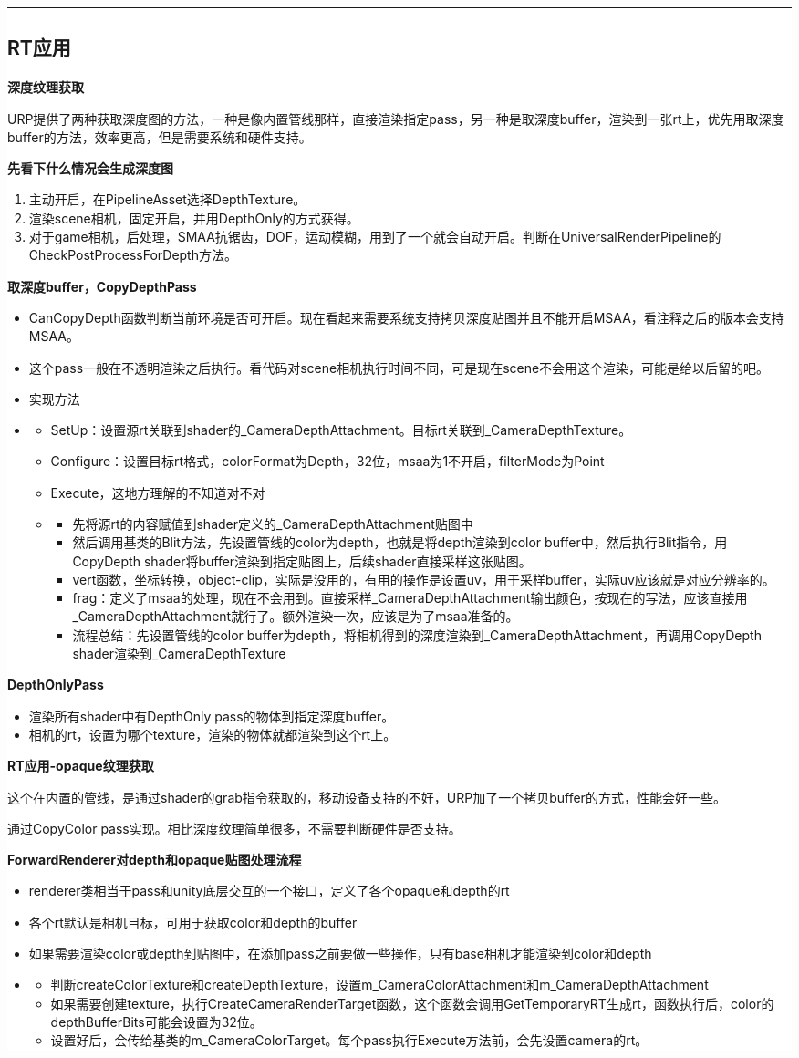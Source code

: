 ------

## **RT应用**

**深度纹理获取**

URP提供了两种获取深度图的方法，一种是像内置管线那样，直接渲染指定pass，另一种是取深度buffer，渲染到一张rt上，优先用取深度buffer的方法，效率更高，但是需要系统和硬件支持。

**先看下什么情况会生成深度图**

1. 主动开启，在PipelineAsset选择DepthTexture。
2. 渲染scene相机，固定开启，并用DepthOnly的方式获得。
3. 对于game相机，后处理，SMAA抗锯齿，DOF，运动模糊，用到了一个就会自动开启。判断在UniversalRenderPipeline的CheckPostProcessForDepth方法。

**取深度buffer，CopyDepthPass**

- CanCopyDepth函数判断当前环境是否可开启。现在看起来需要系统支持拷贝深度贴图并且不能开启MSAA，看注释之后的版本会支持MSAA。

- 这个pass一般在不透明渲染之后执行。看代码对scene相机执行时间不同，可是现在scene不会用这个渲染，可能是给以后留的吧。

- 实现方法

- - SetUp：设置源rt关联到shader的_CameraDepthAttachment。目标rt关联到_CameraDepthTexture。

  - Configure：设置目标rt格式，colorFormat为Depth，32位，msaa为1不开启，filterMode为Point

  - Execute，这地方理解的不知道对不对

  - - 先将源rt的内容赋值到shader定义的_CameraDepthAttachment贴图中
    - 然后调用基类的Blit方法，先设置管线的color为depth，也就是将depth渲染到color buffer中，然后执行Blit指令，用CopyDepth shader将buffer渲染到指定贴图上，后续shader直接采样这张贴图。
    - vert函数，坐标转换，object-clip，实际是没用的，有用的操作是设置uv，用于采样buffer，实际uv应该就是对应分辨率的。
    - frag：定义了msaa的处理，现在不会用到。直接采样_CameraDepthAttachment输出颜色，按现在的写法，应该直接用_CameraDepthAttachment就行了。额外渲染一次，应该是为了msaa准备的。
    - 流程总结：先设置管线的color buffer为depth，将相机得到的深度渲染到_CameraDepthAttachment，再调用CopyDepth shader渲染到_CameraDepthTexture

**DepthOnlyPass**

- 渲染所有shader中有DepthOnly pass的物体到指定深度buffer。
- 相机的rt，设置为哪个texture，渲染的物体就都渲染到这个rt上。

**RT应用-opaque纹理获取**

这个在内置的管线，是通过shader的grab指令获取的，移动设备支持的不好，URP加了一个拷贝buffer的方式，性能会好一些。

通过CopyColor pass实现。相比深度纹理简单很多，不需要判断硬件是否支持。

**ForwardRenderer对depth和opaque贴图处理流程**

- renderer类相当于pass和unity底层交互的一个接口，定义了各个opaque和depth的rt

- 各个rt默认是相机目标，可用于获取color和depth的buffer

- 如果需要渲染color或depth到贴图中，在添加pass之前要做一些操作，只有base相机才能渲染到color和depth

- - 判断createColorTexture和createDepthTexture，设置m_CameraColorAttachment和m_CameraDepthAttachment
  - 如果需要创建texture，执行CreateCameraRenderTarget函数，这个函数会调用GetTemporaryRT生成rt，函数执行后，color的depthBufferBits可能会设置为32位。
  - 设置好后，会传给基类的m_CameraColorTarget。每个pass执行Execute方法前，会先设置camera的rt。